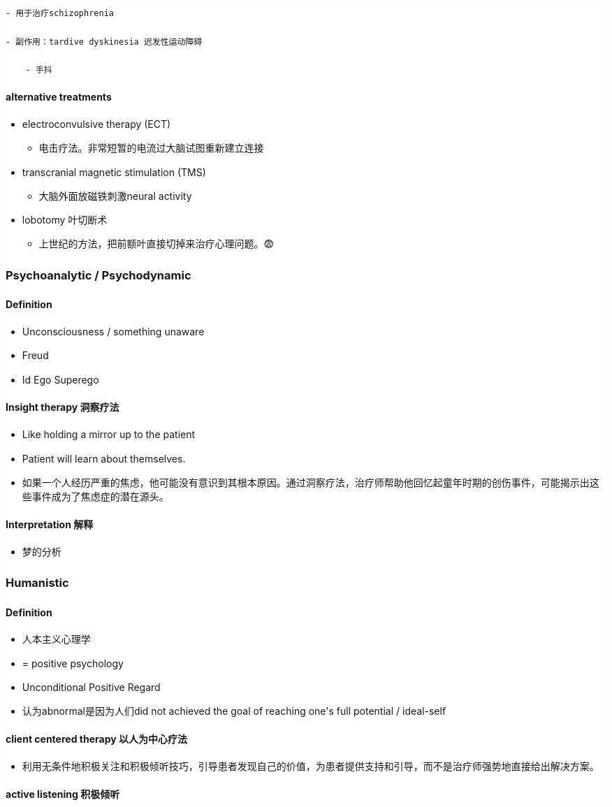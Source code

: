 	- 用于治疗schizophrenia

	- 副作用：tardive dyskinesia 迟发性运动障碍

		- 手抖

#### alternative treatments

- electroconvulsive therapy (ECT)

	- 电击疗法。非常短暂的电流过大脑试图重新建立连接

- transcranial magnetic stimulation (TMS)

	- 大脑外面放磁铁刺激neural activity

- lobotomy 叶切断术

	- 上世纪的方法，把前额叶直接切掉来治疗心理问题。😨

### Psychoanalytic / Psychodynamic

#### Definition

- Unconsciousness / something unaware

- Freud

- Id Ego Superego

#### Insight therapy 洞察疗法

- Like holding a mirror up to the patient

- Patient will learn about themselves.

- 如果一个人经历严重的焦虑，他可能没有意识到其根本原因。通过洞察疗法，治疗师帮助他回忆起童年时期的创伤事件，可能揭示出这些事件成为了焦虑症的潜在源头。

#### Interpretation 解释

- 梦的分析

### Humanistic

#### Definition

- 人本主义心理学

- = positive psychology

- Unconditional Positive Regard

- 认为abnormal是因为人们did not achieved the goal of reaching one's full potential / ideal-self

#### client centered therapy 以人为中心疗法

- 利用无条件地积极关注和积极倾听技巧，引导患者发现自己的价值，为患者提供支持和引导，而不是治疗师强势地直接给出解决方案。

#### active listening 积极倾听
